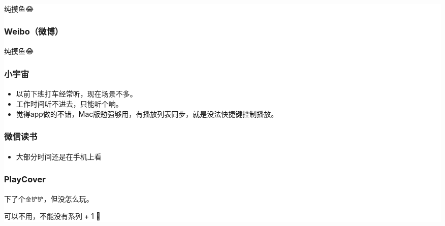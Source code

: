 纯摸鱼😂

### Weibo（微博）

纯摸鱼😂

### 小宇宙

- 以前下班打车经常听，现在场景不多。
- 工作时间听不进去，只能听个响。
- 觉得app做的不错，Mac版勉强够用，有播放列表同步，就是没法快捷键控制播放。

### 微信读书

- 大部分时间还是在手机上看

### PlayCover

下了个`金铲铲`，但没怎么玩。

可以不用，不能没有系列 + 1 🤣



<gitalk/>
